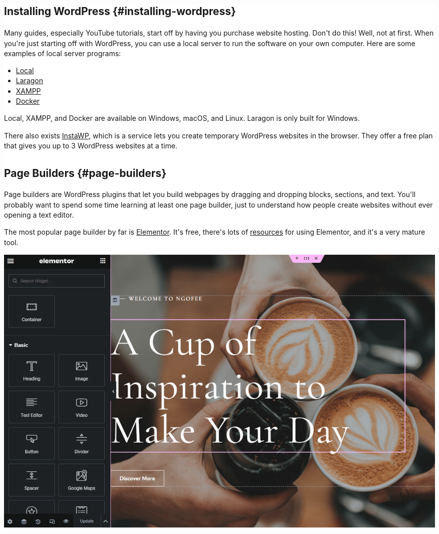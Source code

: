 ## Installing WordPress {#installing-wordpress}

Many guides, especially YouTube tutorials, start off by having you purchase
website hosting. Don't do this! Well, not at first. When you're just starting
off with WordPress, you can use a local server to run the software on your
own computer. Here are some examples of local server programs:

- [Local](https://localwp.com/)
- [Laragon](https://laragon.org/)
- [XAMPP](https://www.apachefriends.org/)
- [Docker](https://hub.docker.com/_/wordpress)

Local, XAMPP, and Docker are available on Windows, macOS, and Linux. Laragon
is only built for Windows.

There also exists [InstaWP](https://instawp.com/), which is a service lets you
create temporary WordPress websites in the browser. They offer a free plan
that gives you up to 3 WordPress websites at a time.

## Page Builders {#page-builders}

Page builders are WordPress plugins that let you build webpages by dragging
and dropping blocks, sections, and text. You'll probably want to spend some
time learning at least one page builder, just to understand how people create
websites without ever opening a text editor.

The most popular page builder by far is [Elementor](https://elementor.com/).
It's free, there's lots of [resources](https://elementor.com/academy/get-started/)
for using Elementor, and it's a very mature tool.

![Elementor editor](/public/wordpress/elementor.png)
